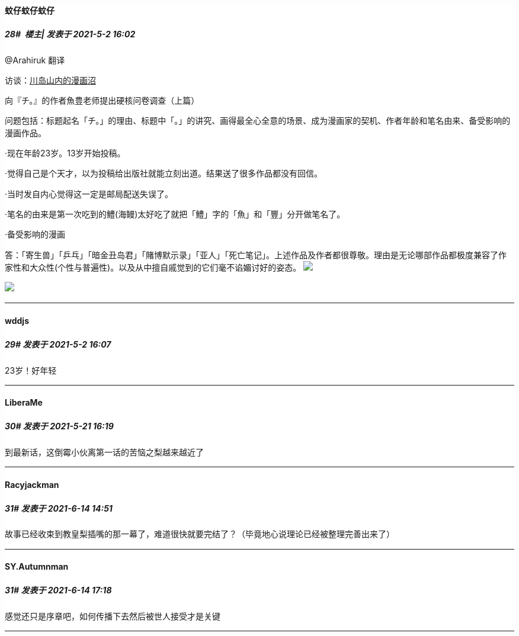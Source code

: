 ####  蚊仔蚊仔蚊仔  
##### 28#         楼主| 发表于 2021-5-2 16:02

@Arahiruk 翻译

访谈：[川岛山内的漫画沼](https://weibo.com/1767656800/KdAUWC0Ou?type=comment#_rnd1619942302733)

向『チ。』的作者魚豊老师提出硬核问卷调查（上篇）

问题包括：标题起名「チ。」的理由、标题中「。」的讲究、画得最全心全意的场景、成为漫画家的契机、作者年龄和笔名由来、备受影响的漫画作品。 ​​​​

·现在年龄23岁。13岁开始投稿。

·觉得自己是个天才，以为投稿给出版社就能立刻出道。结果送了很多作品都没有回信。

·当时发自内心觉得这一定是邮局配送失误了。

·笔名的由来是第一次吃到的鱧(海鳗)太好吃了就把「鱧」字的「魚」和「豐」分开做笔名了。

·备受影响的漫画

答：「寄生兽」「乒乓」「暗金丑岛君」「賭博默示录」「亚人」「死亡笔记」。上述作品及作者都很尊敬。理由是无论哪部作品都极度兼容了作家性和大众性(个性与普遍性)。以及从中擅自戚觉到的它们毫不谄媚讨好的姿态。
<img src="https://wx4.sinaimg.cn/mw1024/695c4d60gy1gq413vdv8tj20ku0z3aim.jpg" referrerpolicy="no-referrer">

<img src="https://wx4.sinaimg.cn/mw1024/695c4d60gy1gq413vxlfhj21400p0al9.jpg" referrerpolicy="no-referrer">

*****

####  wddjs  
##### 29#       发表于 2021-5-2 16:07

23岁！好年轻

*****

####  LiberaMe  
##### 30#       发表于 2021-5-21 16:19

到最新话，这倒霉小伙离第一话的苦恼之梨越来越近了

*****

####  Racyjackman  
##### 31#       发表于 2021-6-14 14:51

故事已经收束到教皇梨插嘴的那一幕了，难道很快就要完结了？（毕竟地心说理论已经被整理完善出来了）


*****

####  SY.Autumnman  
##### 31#       发表于 2021-6-14 17:18

感觉还只是序章吧，如何传播下去然后被世人接受才是关键

*****
